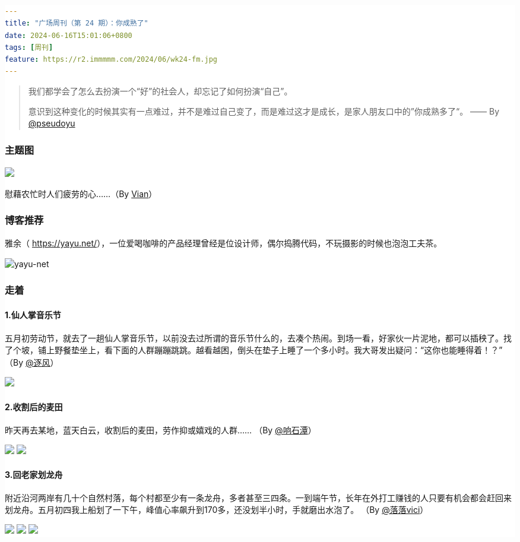 ```yaml
---
title: "广场周刊（第 24 期）：你成熟了"
date: 2024-06-16T15:01:06+0800
tags: [周刊]
feature: https://r2.immmmm.com/2024/06/wk24-fm.jpg
---
```


> 我们都学会了怎么去扮演一个“好”的社会人，却忘记了如何扮演“自己”。
> 
> 意识到这种变化的时候其实有一点难过，并不是难过自己变了，而是难过这才是成长，是家人朋友口中的”你成熟多了“。 —— By [@pseudoyu](https://www.pseudoyu.com/zh/2024/06/06/yearly_review_27/)



### 主题图

![](https://r2.immmmm.com/2024/06/wk24-fm.jpg)

慰藉农忙时人们疲劳的心……（By [Vian](https://www.vian.top/646.html)）

### 博客推荐

雅余（ <https://yayu.net/>），一位爱喝咖啡的产品经理曾经是位设计师，偶尔捣腾代码，不玩摄影的时候也泡泡工夫茶。

![yayu-net](https://r2.immmmm.com/2024/06/wk24-yayu.jpeg.webp)


### 走着

#### 1.仙人掌音乐节

五月初劳动节，就去了一趟仙人掌音乐节，以前没去过所谓的音乐节什么的，去凑个热闹。到场一看，好家伙一片泥地，都可以插秧了。找了个坡，铺上野餐垫坐上，看下面的人群蹦蹦跳跳。越看越困，倒头在垫子上睡了一个多小时。我大哥发出疑问：“这你也能睡得着！？” （By [@逐风](https://izhizu.com/bibibaba/889.html)）

![](https://r2.immmmm.com/2024/06/wk24-xrz.jpg)

#### 2.收割后的麦田

昨天再去某地，蓝天白云，收割后的麦田，劳作抑或嬉戏的人群…… （By [@响石潭](https://www.xiangshitan.com/post/784.html)）

![](https://r2.immmmm.com/2024/06/wk24-maitian-2.jpg.webp)
![](https://r2.immmmm.com/2024/06/wk24-maitian-3.jpg.webp)

#### 3.回老家划龙舟

附近沿河两岸有几十个自然村落，每个村都至少有一条龙舟，多者甚至三四条。一到端午节，长年在外打工赚钱的人只要有机会都会赶回来划龙舟。五月初四我上船划了一下午，峰值心率飙升到170多，还没划半小时，手就磨出水泡了。 （By [@落落vici](https://hux.ink/posts/2024duanwu/)）

![](https://r2.immmmm.com/2024/06/wk24-duanwu-3.jpg.webp)
![](https://r2.immmmm.com/2024/06/wk24-duanwu-1.jpg.webp)
![](https://r2.immmmm.com/2024/06/wk24-duanwu-2.jpg.webp)

